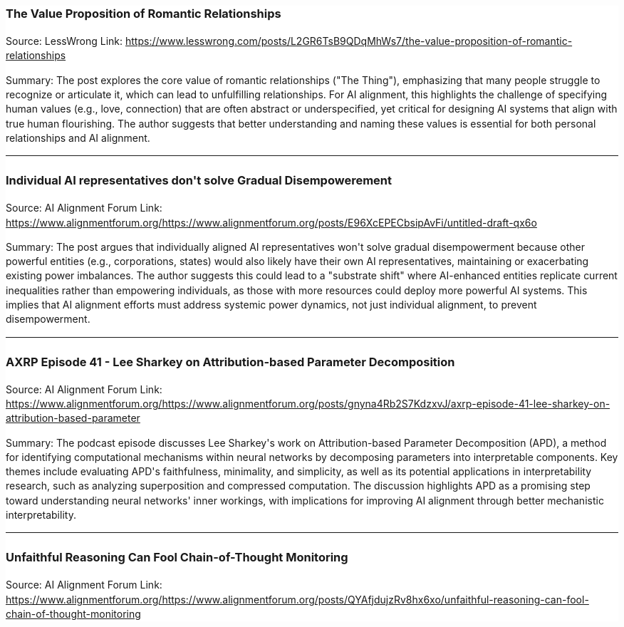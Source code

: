 
### The Value Proposition of Romantic Relationships
Source: LessWrong
Link: https://www.lesswrong.com/posts/L2GR6TsB9QDqMhWs7/the-value-proposition-of-romantic-relationships

Summary: The post explores the core value of romantic relationships ("The Thing"), emphasizing that many people struggle to recognize or articulate it, which can lead to unfulfilling relationships. For AI alignment, this highlights the challenge of specifying human values (e.g., love, connection) that are often abstract or underspecified, yet critical for designing AI systems that align with true human flourishing. The author suggests that better understanding and naming these values is essential for both personal relationships and AI alignment.

---

### Individual AI representatives don't solve Gradual Disempowerement
Source: AI Alignment Forum
Link: https://www.alignmentforum.org/https://www.alignmentforum.org/posts/E96XcEPECbsipAvFi/untitled-draft-qx6o

Summary: The post argues that individually aligned AI representatives won't solve gradual disempowerment because other powerful entities (e.g., corporations, states) would also likely have their own AI representatives, maintaining or exacerbating existing power imbalances. The author suggests this could lead to a "substrate shift" where AI-enhanced entities replicate current inequalities rather than empowering individuals, as those with more resources could deploy more powerful AI systems. This implies that AI alignment efforts must address systemic power dynamics, not just individual alignment, to prevent disempowerment.

---

### AXRP Episode 41 - Lee Sharkey on Attribution-based Parameter Decomposition
Source: AI Alignment Forum
Link: https://www.alignmentforum.org/https://www.alignmentforum.org/posts/gnyna4Rb2S7KdzxvJ/axrp-episode-41-lee-sharkey-on-attribution-based-parameter

Summary: The podcast episode discusses Lee Sharkey's work on Attribution-based Parameter Decomposition (APD), a method for identifying computational mechanisms within neural networks by decomposing parameters into interpretable components. Key themes include evaluating APD's faithfulness, minimality, and simplicity, as well as its potential applications in interpretability research, such as analyzing superposition and compressed computation. The discussion highlights APD as a promising step toward understanding neural networks' inner workings, with implications for improving AI alignment through better mechanistic interpretability.

---

### Unfaithful Reasoning Can Fool Chain-of-Thought Monitoring
Source: AI Alignment Forum
Link: https://www.alignmentforum.org/https://www.alignmentforum.org/posts/QYAfjdujzRv8hx6xo/unfaithful-reasoning-can-fool-chain-of-thought-monitoring
